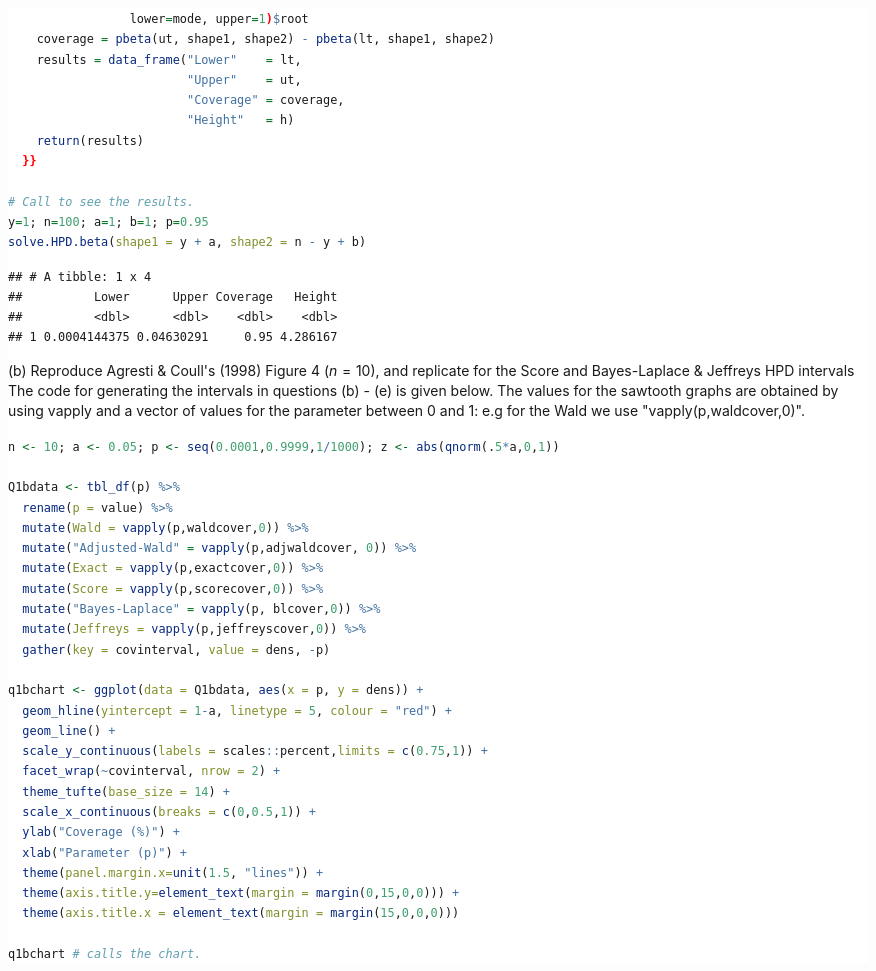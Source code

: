```r
                 lower=mode, upper=1)$root
    coverage = pbeta(ut, shape1, shape2) - pbeta(lt, shape1, shape2)
    results = data_frame("Lower"    = lt,
                         "Upper"    = ut,
                         "Coverage" = coverage,
                         "Height"   = h)
    return(results)
  }}

# Call to see the results.
y=1; n=100; a=1; b=1; p=0.95
solve.HPD.beta(shape1 = y + a, shape2 = n - y + b)
```

```
## # A tibble: 1 x 4
##          Lower      Upper Coverage   Height
##          <dbl>      <dbl>    <dbl>    <dbl>
## 1 0.0004144375 0.04630291     0.95 4.286167
```


(b) Reproduce Agresti \& Coull's (1998) Figure 4 $(n = 10)$, and replicate for the Score and Bayes-Laplace \& Jeffreys HPD intervals
The code for generating the intervals in questions (b) - (e) is given below. The values for the sawtooth graphs are obtained by using vapply and a vector of values for the parameter between 0 and 1: e.g for the Wald we use "vapply(p,waldcover,0)".












```r
n <- 10; a <- 0.05; p <- seq(0.0001,0.9999,1/1000); z <- abs(qnorm(.5*a,0,1))

Q1bdata <- tbl_df(p) %>%
  rename(p = value) %>%
  mutate(Wald = vapply(p,waldcover,0)) %>%
  mutate("Adjusted-Wald" = vapply(p,adjwaldcover, 0)) %>%
  mutate(Exact = vapply(p,exactcover,0)) %>%
  mutate(Score = vapply(p,scorecover,0)) %>%
  mutate("Bayes-Laplace" = vapply(p, blcover,0)) %>%
  mutate(Jeffreys = vapply(p,jeffreyscover,0)) %>%
  gather(key = covinterval, value = dens, -p)

q1bchart <- ggplot(data = Q1bdata, aes(x = p, y = dens)) +
  geom_hline(yintercept = 1-a, linetype = 5, colour = "red") +
  geom_line() +
  scale_y_continuous(labels = scales::percent,limits = c(0.75,1)) +
  facet_wrap(~covinterval, nrow = 2) +
  theme_tufte(base_size = 14) + 
  scale_x_continuous(breaks = c(0,0.5,1)) +
  ylab("Coverage (%)") +
  xlab("Parameter (p)") +
  theme(panel.margin.x=unit(1.5, "lines")) +
  theme(axis.title.y=element_text(margin = margin(0,15,0,0))) +
  theme(axis.title.x = element_text(margin = margin(15,0,0,0)))

q1bchart # calls the chart.
```
